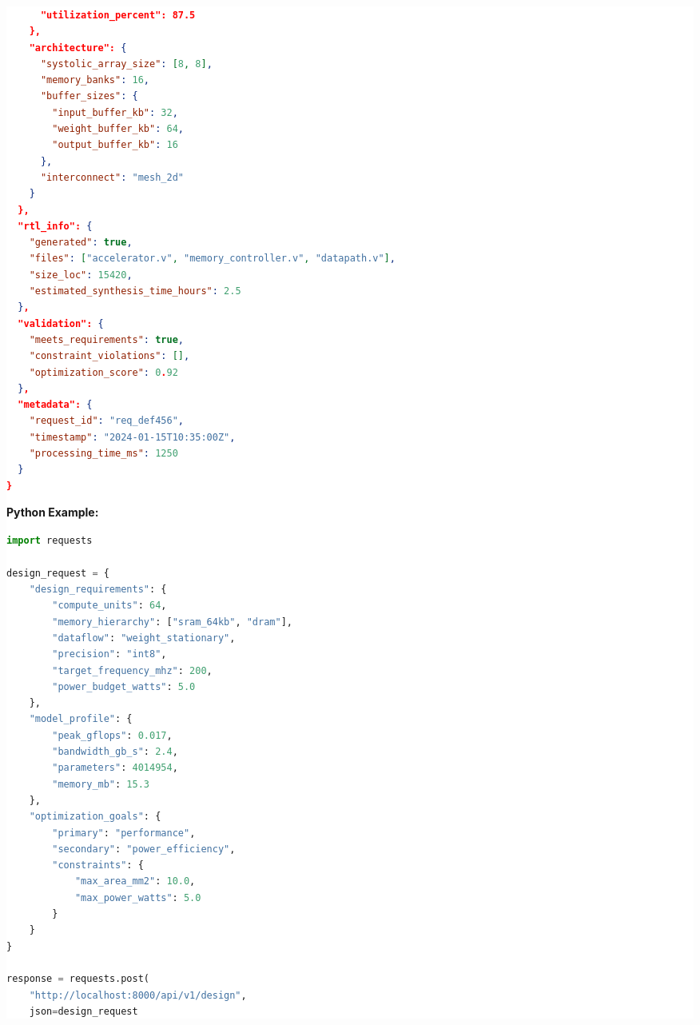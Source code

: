 ```json
      "utilization_percent": 87.5
    },
    "architecture": {
      "systolic_array_size": [8, 8],
      "memory_banks": 16,
      "buffer_sizes": {
        "input_buffer_kb": 32,
        "weight_buffer_kb": 64,
        "output_buffer_kb": 16
      },
      "interconnect": "mesh_2d"
    }
  },
  "rtl_info": {
    "generated": true,
    "files": ["accelerator.v", "memory_controller.v", "datapath.v"],
    "size_loc": 15420,
    "estimated_synthesis_time_hours": 2.5
  },
  "validation": {
    "meets_requirements": true,
    "constraint_violations": [],
    "optimization_score": 0.92
  },
  "metadata": {
    "request_id": "req_def456",
    "timestamp": "2024-01-15T10:35:00Z",
    "processing_time_ms": 1250
  }
}
```

**Python Example:**
```python
import requests

design_request = {
    "design_requirements": {
        "compute_units": 64,
        "memory_hierarchy": ["sram_64kb", "dram"],
        "dataflow": "weight_stationary",
        "precision": "int8",
        "target_frequency_mhz": 200,
        "power_budget_watts": 5.0
    },
    "model_profile": {
        "peak_gflops": 0.017,
        "bandwidth_gb_s": 2.4,
        "parameters": 4014954,
        "memory_mb": 15.3
    },
    "optimization_goals": {
        "primary": "performance",
        "secondary": "power_efficiency",
        "constraints": {
            "max_area_mm2": 10.0,
            "max_power_watts": 5.0
        }
    }
}

response = requests.post(
    "http://localhost:8000/api/v1/design",
    json=design_request
```